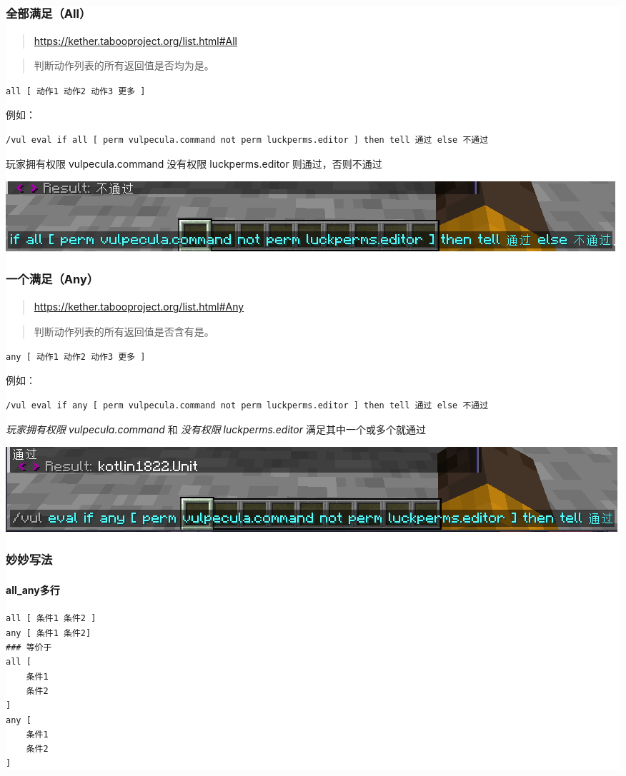 ### 全部满足（All）

> https://kether.tabooproject.org/list.html#All

> 判断动作列表的所有返回值是否均为是。

```
all [ 动作1 动作2 动作3 更多 ]
```

例如：
```
/vul eval if all [ perm vulpecula.command not perm luckperms.editor ] then tell 通过 else 不通过
```

玩家拥有权限 vulpecula.command 没有权限 luckperms.editor 则通过，否则不通过

![](_images/if_2.png)

### 一个满足（Any）

> https://kether.tabooproject.org/list.html#Any

> 判断动作列表的所有返回值是否含有是。

```
any [ 动作1 动作2 动作3 更多 ]
```

例如：

```
/vul eval if any [ perm vulpecula.command not perm luckperms.editor ] then tell 通过 else 不通过
```

*玩家拥有权限 vulpecula.command* 和 *没有权限 luckperms.editor* 满足其中一个或多个就通过

![](_images/if_3.png)

### 妙妙写法

#### all_any多行

```
all [ 条件1 条件2 ]
any [ 条件1 条件2]
### 等价于
all [
    条件1
    条件2
]
any [
    条件1
    条件2
]
```
